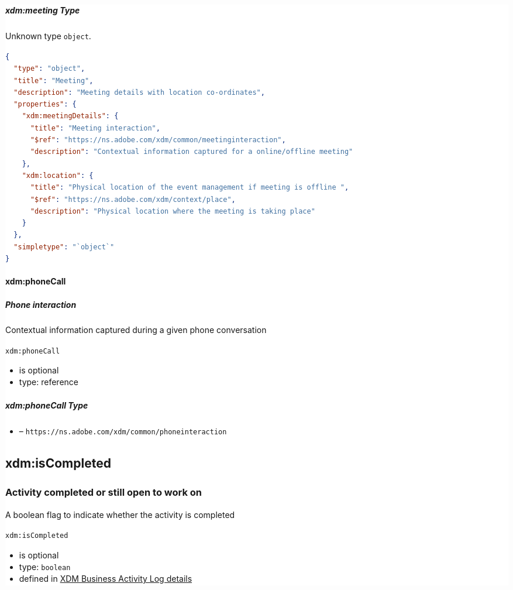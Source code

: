 ##### xdm:meeting Type

Unknown type `object`.

```json
{
  "type": "object",
  "title": "Meeting",
  "description": "Meeting details with location co-ordinates",
  "properties": {
    "xdm:meetingDetails": {
      "title": "Meeting interaction",
      "$ref": "https://ns.adobe.com/xdm/common/meetinginteraction",
      "description": "Contextual information captured for a online/offline meeting"
    },
    "xdm:location": {
      "title": "Physical location of the event management if meeting is offline ",
      "$ref": "https://ns.adobe.com/xdm/context/place",
      "description": "Physical location where the meeting is taking place"
    }
  },
  "simpletype": "`object`"
}
```







#### xdm:phoneCall
##### Phone interaction

Contextual information captured during a given phone conversation

`xdm:phoneCall`
* is optional
* type: reference

##### xdm:phoneCall Type


* []() – `https://ns.adobe.com/xdm/common/phoneinteraction`










## xdm:isCompleted
### Activity completed or still open to work on

A boolean flag to indicate whether the activity is completed

`xdm:isCompleted`
* is optional
* type: `boolean`
* defined in [XDM Business Activity Log details](../../../mixins/activity-log/activity-log-details.schema.md#xdmiscompleted)
